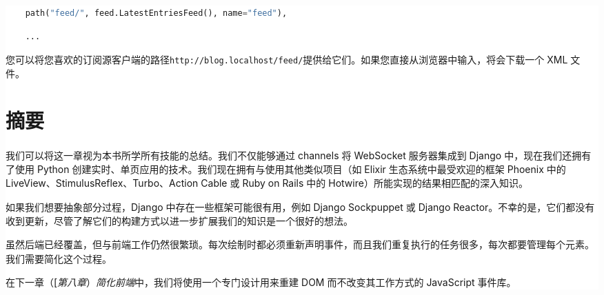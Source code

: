 ```py
    path("feed/", feed.LatestEntriesFeed(), name="feed"),
```

```py
    ...
```

您可以将您喜欢的订阅源客户端的路径`http://blog.localhost/feed/`提供给它们。如果您直接从浏览器中输入，将会下载一个 XML 文件。

# 摘要

我们可以将这一章视为本书所学所有技能的总结。我们不仅能够通过 channels 将 WebSocket 服务器集成到 Django 中，现在我们还拥有了使用 Python 创建实时、单页应用的技术。我们现在拥有与使用其他类似项目（如 Elixir 生态系统中最受欢迎的框架 Phoenix 中的 LiveView、StimulusReflex、Turbo、Action Cable 或 Ruby on Rails 中的 Hotwire）所能实现的结果相匹配的深入知识。

如果我们想要抽象部分过程，Django 中存在一些框架可能很有用，例如 Django Sockpuppet 或 Django Reactor。不幸的是，它们都没有收到更新，尽管了解它们的构建方式以进一步扩展我们的知识是一个很好的想法。

虽然后端已经覆盖，但与前端工作仍然很繁琐。每次绘制时都必须重新声明事件，而且我们重复执行的任务很多，每次都要管理每个元素。我们需要简化这个过程。

在下一章（[*第八章*）*简化前端*中，我们将使用一个专门设计用来重建 DOM 而不改变其工作方式的 JavaScript 事件库。
